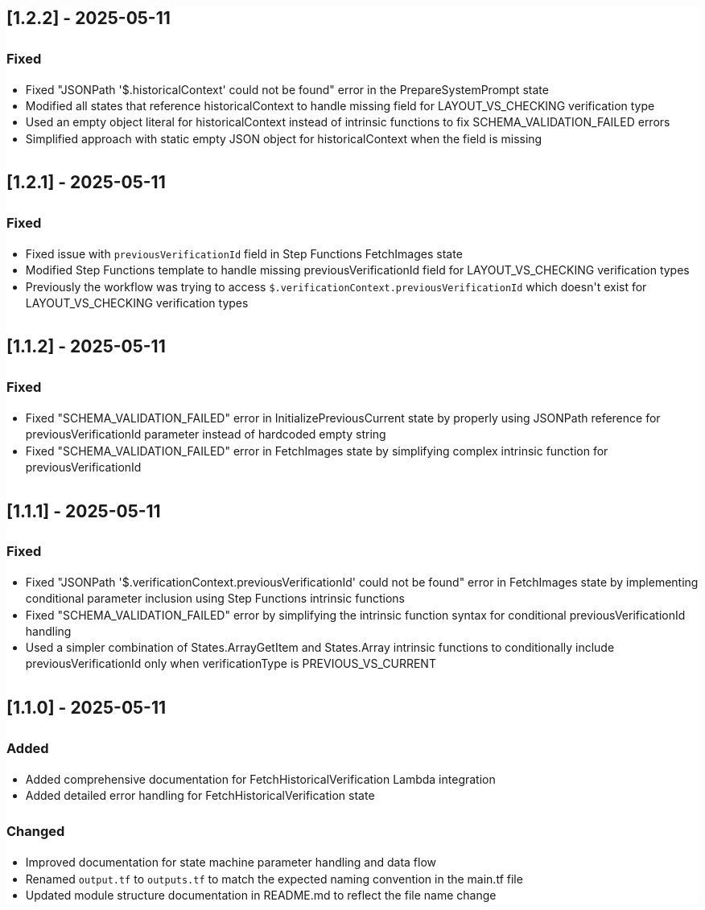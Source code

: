 ## [1.2.2] - 2025-05-11

### Fixed
- Fixed "JSONPath '$.historicalContext' could not be found" error in the PrepareSystemPrompt state
- Modified all states that reference historicalContext to handle missing field for LAYOUT_VS_CHECKING verification type
- Used an empty object literal for historicalContext instead of intrinsic functions to fix SCHEMA_VALIDATION_FAILED errors
- Simplified approach with static empty JSON object for historicalContext when the field is missing

## [1.2.1] - 2025-05-11

### Fixed
- Fixed issue with `previousVerificationId` field in Step Functions FetchImages state
- Modified Step Functions template to handle missing previousVerificationId field for LAYOUT_VS_CHECKING verification types
- Previously the workflow was trying to access `$.verificationContext.previousVerificationId` which doesn't exist for LAYOUT_VS_CHECKING verification types

## [1.1.2] - 2025-05-11

### Fixed
- Fixed "SCHEMA_VALIDATION_FAILED" error in InitializePreviousCurrent state by properly using JSONPath reference for previousVerificationId parameter instead of hardcoded empty string
- Fixed "SCHEMA_VALIDATION_FAILED" error in FetchImages state by simplifying complex intrinsic function for previousVerificationId

## [1.1.1] - 2025-05-11

### Fixed
- Fixed "JSONPath '$.verificationContext.previousVerificationId' could not be found" error in FetchImages state by implementing conditional parameter inclusion using Step Functions intrinsic functions
- Fixed "SCHEMA_VALIDATION_FAILED" error by simplifying the intrinsic function syntax for conditional previousVerificationId handling
- Used a simpler combination of States.ArrayGetItem and States.Array intrinsic functions to conditionally include previousVerificationId only when verificationType is PREVIOUS_VS_CURRENT

## [1.1.0] - 2025-05-11

### Added
- Added comprehensive documentation for FetchHistoricalVerification Lambda integration
- Added detailed error handling for FetchHistoricalVerification state

### Changed
- Improved documentation for state machine parameter handling and data flow
- Renamed `output.tf` to `outputs.tf` to match the expected naming convention in the main.tf file
- Updated module structure documentation in README.md to reflect the file name change

